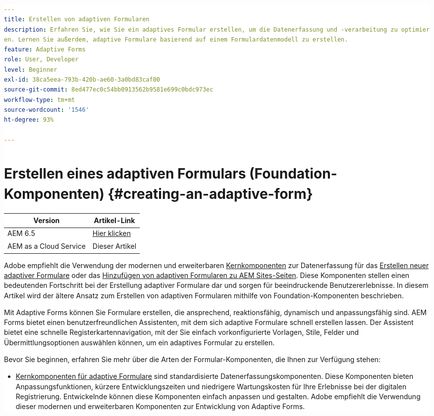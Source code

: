 ```yaml
---
title: Erstellen von adaptiven Formularen
description: Erfahren Sie, wie Sie ein adaptives Formular erstellen, um die Datenerfassung und -verarbeitung zu optimieren. Lernen Sie außerdem, adaptive Formulare basierend auf einem Formulardatenmodell zu erstellen.
feature: Adaptive Forms
role: User, Developer
level: Beginner
exl-id: 38ca5eea-793b-420b-ae60-3a0bd83caf00
source-git-commit: 8ed477ec0c54bb0913562b9581e699c0bdc973ec
workflow-type: tm+mt
source-wordcount: '1546'
ht-degree: 93%

---
```


# Erstellen eines adaptiven Formulars (Foundation-Komponenten) {#creating-an-adaptive-form}

| Version | Artikel-Link |
| -------- | ---------------------------- |
| AEM 6.5 | [Hier klicken](https://experienceleague.adobe.com/docs/experience-manager-65/forms/adaptive-forms-basic-authoring/creating-adaptive-form.html?lang=de) |
| AEM as a Cloud Service | Dieser Artikel |


<span class="preview"> Adobe empfiehlt die Verwendung der modernen und erweiterbaren [Kernkomponenten](https://experienceleague.adobe.com/docs/experience-manager-core-components/using/adaptive-forms/introduction.html?lang=de) zur Datenerfassung für das [Erstellen neuer adaptiver Formulare](/help/forms/creating-adaptive-form-core-components.md) oder das [Hinzufügen von adaptiven Formularen zu AEM Sites-Seiten](/help/forms/create-or-add-an-adaptive-form-to-aem-sites-page.md). Diese Komponenten stellen einen bedeutenden Fortschritt bei der Erstellung adaptiver Formulare dar und sorgen für beeindruckende Benutzererlebnisse. In diesem Artikel wird der ältere Ansatz zum Erstellen von adaptiven Formularen mithilfe von Foundation-Komponenten beschrieben. </span>

Mit Adaptive Forms können Sie Formulare erstellen, die ansprechend, reaktionsfähig, dynamisch und anpassungsfähig sind. AEM Forms bietet einen benutzerfreundlichen Assistenten, mit dem sich adaptive Formulare schnell erstellen lassen. Der Assistent bietet eine schnelle Registerkartennavigation, mit der Sie einfach vorkonfigurierte Vorlagen, Stile, Felder und Übermittlungsoptionen auswählen können, um ein adaptives Formular zu erstellen.

Bevor Sie beginnen, erfahren Sie mehr über die Arten der Formular-Komponenten, die Ihnen zur Verfügung stehen:

* [Kernkomponenten für adaptive Formulare](https://experienceleague.adobe.com/docs/experience-manager-core-components/using/adaptive-forms/introduction.html?lang=de) sind standardisierte Datenerfassungskomponenten. Diese Komponenten bieten Anpassungsfunktionen, kürzere Entwicklungszeiten und niedrigere Wartungskosten für Ihre Erlebnisse bei der digitalen Registrierung. Entwickelnde können diese Komponenten einfach anpassen und gestalten. Adobe empfiehlt die Verwendung dieser modernen und erweiterbaren Komponenten zur Entwicklung von Adaptive Forms.
